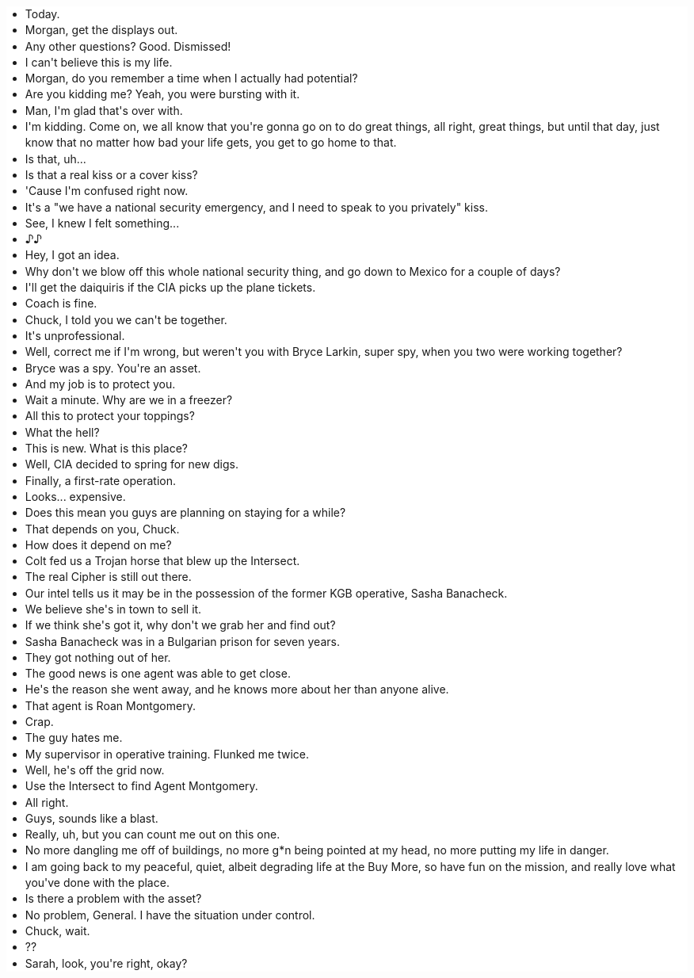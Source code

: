 - Today.
- Morgan, get the displays out.
- Any other questions? Good. Dismissed!
- I can't believe this is my life.
- Morgan, do you remember a time when I actually had potential?
- Are you kidding me? Yeah, you were bursting with it.
- Man, I'm glad that's over with.
- I'm kidding. Come on, we all know that you're gonna go on to do great things, all right, great things, but until that day, just know that no matter how bad your life gets, you get to go home to that.
- Is that, uh...
- Is that a real kiss or a cover kiss?
- 'Cause I'm confused right now.
- It's a "we have a national security emergency, and I need to speak to you privately" kiss.
- See, I knew I felt something...
- ♪♪
- Hey, I got an idea.
- Why don't we blow off this whole national security thing, and go down to Mexico for a couple of days?
- I'll get the daiquiris if the CIA picks up the plane tickets.
- Coach is fine.
- Chuck, I told you we can't be together.
- It's unprofessional.
- Well, correct me if I'm wrong, but weren't you with Bryce Larkin, super spy, when you two were working together?
- Bryce was a spy. You're an asset.
- And my job is to protect you.
- Wait a minute. Why are we in a freezer?
- All this to protect your toppings?
- What the hell?
- This is new. What is this place?
- Well, CIA decided to spring for new digs.
- Finally, a first-rate operation.
- Looks... expensive.
- Does this mean you guys are planning on staying for a while?
- That depends on you, Chuck.
- How does it depend on me?
- Colt fed us a Trojan horse that blew up the Intersect.
- The real Cipher is still out there.
- Our intel tells us it may be in the possession of the former KGB operative, Sasha Banacheck.
- We believe she's in town to sell it.
- If we think she's got it, why don't we grab her and find out?
- Sasha Banacheck was in a Bulgarian prison for seven years.
- They got nothing out of her.
- The good news is one agent was able to get close.
- He's the reason she went away, and he knows more about her than anyone alive.
- That agent is Roan Montgomery.
- Crap.
- The guy hates me.
- My supervisor in operative training. Flunked me twice.
- Well, he's off the grid now.
- Use the Intersect to find Agent Montgomery.
- All right.
- Guys, sounds like a blast.
- Really, uh, but you can count me out on this one.
- No more dangling me off of buildings, no more g\*n being pointed at my head, no more putting my life in danger.
- I am going back to my peaceful, quiet, albeit degrading life at the Buy More, so have fun on the mission, and really love what you've done with the place.
- Is there a problem with the asset?
- No problem, General. I have the situation under control.
- Chuck, wait.
- ??
- Sarah, look, you're right, okay?